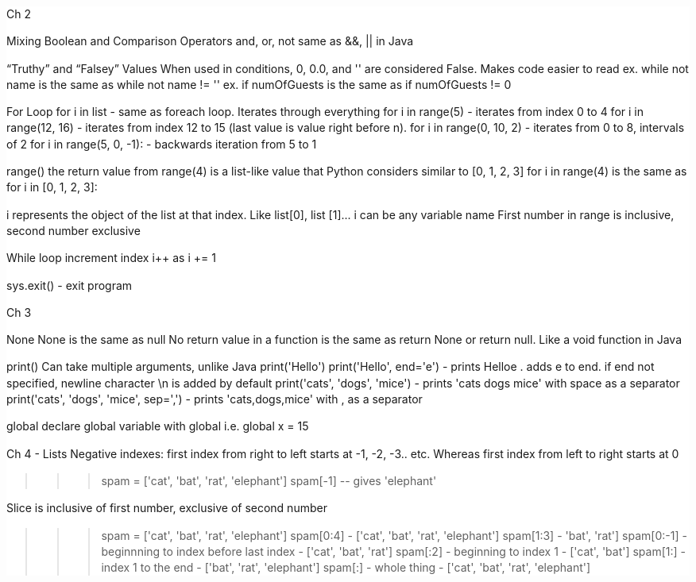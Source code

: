 Ch 2

Mixing Boolean and Comparison Operators
and, or, not same as &&, || in Java

“Truthy” and “Falsey” Values
When used in conditions, 0, 0.0, and '' are considered False. Makes code easier to read
ex. while not name is the same as while not name != ''
ex. if numOfGuests is the same as if numOfGuests != 0

For Loop
for i in list - same as foreach loop. Iterates through everything
for i in range(5) - iterates from index 0 to 4
for i in range(12, 16) - iterates from index 12 to 15 (last value is value right before n). 
for i in range(0, 10, 2) - iterates from 0 to 8, intervals of 2
for i in range(5, 0, -1): - backwards iteration from 5 to 1

range()
the return value from range(4) is a list-like value that Python considers similar to [0, 1, 2, 3]
for i in range(4) is the same as for i in [0, 1, 2, 3]:

i represents the object of the list at that index. Like list[0], list [1]... i can be any variable name
First number in range is inclusive, second number exclusive

While loop
increment index i++ as i += 1

sys.exit() - exit program

Ch 3

None 
None is the same as null
No return value in a function is the same as return None or return null. Like a void function in Java

print()
Can take multiple arguments, unlike Java
print('Hello')
print('Hello', end='e') - prints Helloe . adds e to end. if end not specified, newline character \n is added by default
print('cats', 'dogs', 'mice') - prints 'cats dogs mice' with space as a separator
print('cats', 'dogs', 'mice', sep=',') - prints 'cats,dogs,mice' with , as a separator

global
declare global variable with global
i.e. global x = 15

Ch 4 - Lists
Negative indexes: first index from right to left starts at -1, -2, -3.. etc. Whereas first index from left to right starts at 0
>>> spam = ['cat', 'bat', 'rat', 'elephant']
>>> spam[-1] -- gives 'elephant'

Slice is inclusive of first number, exclusive of second number
>>> spam = ['cat', 'bat', 'rat', 'elephant']
>>> spam[0:4] - ['cat', 'bat', 'rat', 'elephant']
>>> spam[1:3] - 'bat', 'rat']
>>> spam[0:-1] - beginnning to index before last index - ['cat', 'bat', 'rat']
>>> spam[:2] - beginning to index 1 - ['cat', 'bat']
>>> spam[1:] - index 1 to the end - ['bat', 'rat', 'elephant']
>>> spam[:] - whole thing - ['cat', 'bat', 'rat', 'elephant']
